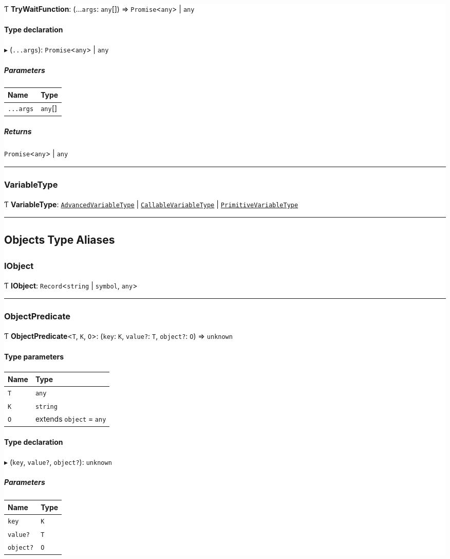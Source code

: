 Ƭ **TryWaitFunction**: (...`args`: `any`[]) => `Promise`<`any`\> \| `any`

#### Type declaration

▸ (`...args`): `Promise`<`any`\> \| `any`

##### Parameters

| Name | Type |
| :------ | :------ |
| `...args` | `any`[] |

##### Returns

`Promise`<`any`\> \| `any`

___

### VariableType

Ƭ **VariableType**: [`AdvancedVariableType`](README.md#advancedvariabletype) \| [`CallableVariableType`](README.md#callablevariabletype) \| [`PrimitiveVariableType`](README.md#primitivevariabletype)

___

## Objects Type Aliases

### IObject

Ƭ **IObject**: `Record`<`string` \| `symbol`, `any`\>

___

### ObjectPredicate

Ƭ **ObjectPredicate**<`T`, `K`, `O`\>: (`key`: `K`, `value?`: `T`, `object?`: `O`) => `unknown`

#### Type parameters

| Name | Type |
| :------ | :------ |
| `T` | `any` |
| `K` | `string` |
| `O` | extends `object` = `any` |

#### Type declaration

▸ (`key`, `value?`, `object?`): `unknown`

##### Parameters

| Name | Type |
| :------ | :------ |
| `key` | `K` |
| `value?` | `T` |
| `object?` | `O` |
